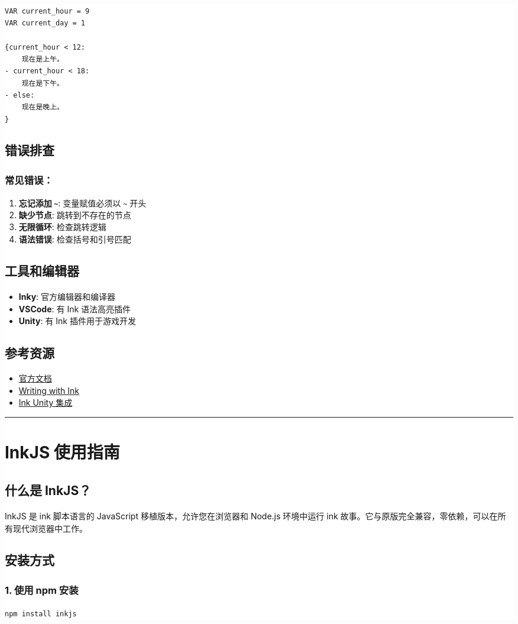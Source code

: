 ```ink
VAR current_hour = 9
VAR current_day = 1

{current_hour < 12:
    现在是上午。
- current_hour < 18:
    现在是下午。
- else:
    现在是晚上。
}
```

## 错误排查

### 常见错误：

1. **忘记添加 `~`**: 变量赋值必须以 `~` 开头
2. **缺少节点**: 跳转到不存在的节点
3. **无限循环**: 检查跳转逻辑
4. **语法错误**: 检查括号和引号匹配

## 工具和编辑器

- **Inky**: 官方编辑器和编译器
- **VSCode**: 有 Ink 语法高亮插件
- **Unity**: 有 Ink 插件用于游戏开发

## 参考资源

- [官方文档](https://github.com/inkle/ink)
- [Writing with Ink](https://www.inklestudios.com/ink/)
- [Ink Unity 集成](https://github.com/inkle/ink-unity-integration)

---

# InkJS 使用指南

## 什么是 InkJS？

InkJS 是 ink 脚本语言的 JavaScript 移植版本，允许您在浏览器和 Node.js 环境中运行 ink 故事。它与原版完全兼容，零依赖，可以在所有现代浏览器中工作。

## 安装方式

### 1. 使用 npm 安装

```bash
npm install inkjs
```
